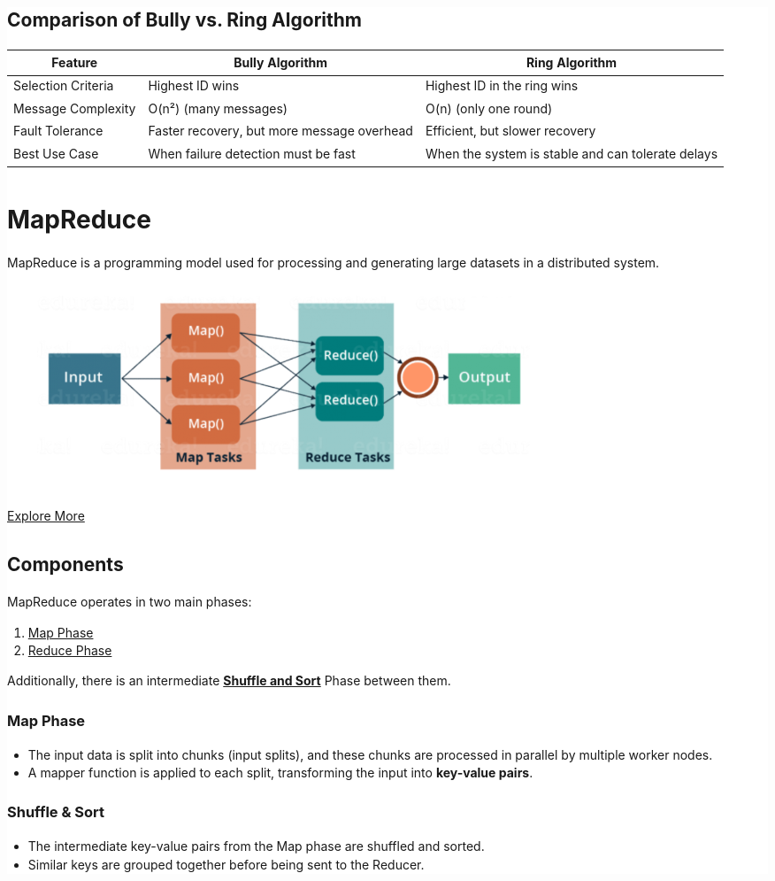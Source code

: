 ## Comparison of Bully vs. Ring Algorithm

| Feature            | Bully Algorithm                            | Ring Algorithm                                    |
| ------------------ | ------------------------------------------ | ------------------------------------------------- |
| Selection Criteria | Highest ID wins                            | Highest ID in the ring wins                       |
| Message Complexity | O(n²) (many messages)                      | O(n) (only one round)                             |
| Fault Tolerance    | Faster recovery, but more message overhead | Efficient, but slower recovery                    |
| Best Use Case      | When failure detection must be fast        | When the system is stable and can tolerate delays |

# MapReduce

MapReduce is a programming model used for processing and generating large datasets in a distributed system.

<img src="./images/distributed-system/mapreduce.png" />

[Explore More](https://www.geeksforgeeks.org/mapreduce-architecture/)

## Components

MapReduce operates in two main phases:

1. [Map Phase](#map-phase)
2. [Reduce Phase](#reduce-phase)

Additionally, there is an intermediate **[Shuffle and Sort](#shuffle--sort)** Phase between them.

### Map Phase

- The input data is split into chunks (input splits), and these chunks are processed in parallel by multiple worker nodes.
- A mapper function is applied to each split, transforming the input into **key-value pairs**.

### Shuffle & Sort

- The intermediate key-value pairs from the Map phase are shuffled and sorted.
- Similar keys are grouped together before being sent to the Reducer.
